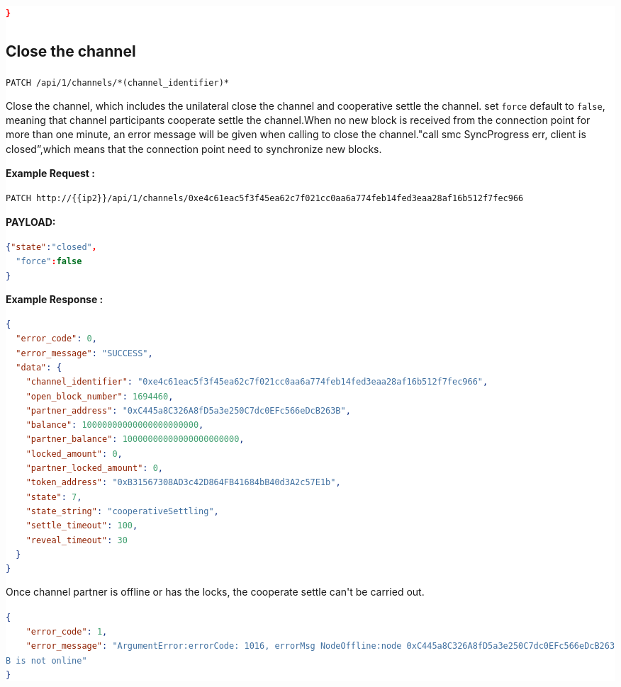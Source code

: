 ```json
}
```


##  Close the channel
`PATCH /api/1/channels/*(channel_identifier)* `

Close the channel, which includes the unilateral close the channel and cooperative settle the channel.
set `force` default to `false`, meaning that channel participants cooperate settle the channel.When no new block is received from the connection point for more than one minute, an error message will be given when calling to close the channel."call smc SyncProgress err, client is closed”,which means that the connection point need to synchronize new blocks.

**Example Request :**    

`PATCH http://{{ip2}}/api/1/channels/0xe4c61eac5f3f45ea62c7f021cc0aa6a774feb14fed3eaa28af16b512f7fec966` 
   
**PAYLOAD:**      
```json
{"state":"closed"，
  "force":false
}
```
**Example Response :**    
```json
{
  "error_code": 0,
  "error_message": "SUCCESS",
  "data": {
    "channel_identifier": "0xe4c61eac5f3f45ea62c7f021cc0aa6a774feb14fed3eaa28af16b512f7fec966",
    "open_block_number": 1694460,
    "partner_address": "0xC445a8C326A8fD5a3e250C7dc0EFc566eDcB263B",
    "balance": 10000000000000000000000,
    "partner_balance": 10000000000000000000000,
    "locked_amount": 0,
    "partner_locked_amount": 0,
    "token_address": "0xB31567308AD3c42D864FB41684bB40d3A2c57E1b",
    "state": 7,
    "state_string": "cooperativeSettling",
    "settle_timeout": 100,
    "reveal_timeout": 30
  }
}
```
Once channel partner is offline or has the locks, the cooperate settle can't be carried out.
```json 
{
    "error_code": 1,
    "error_message": "ArgumentError:errorCode: 1016, errorMsg NodeOffline:node 0xC445a8C326A8fD5a3e250C7dc0EFc566eDcB263B is not online"
}
```
